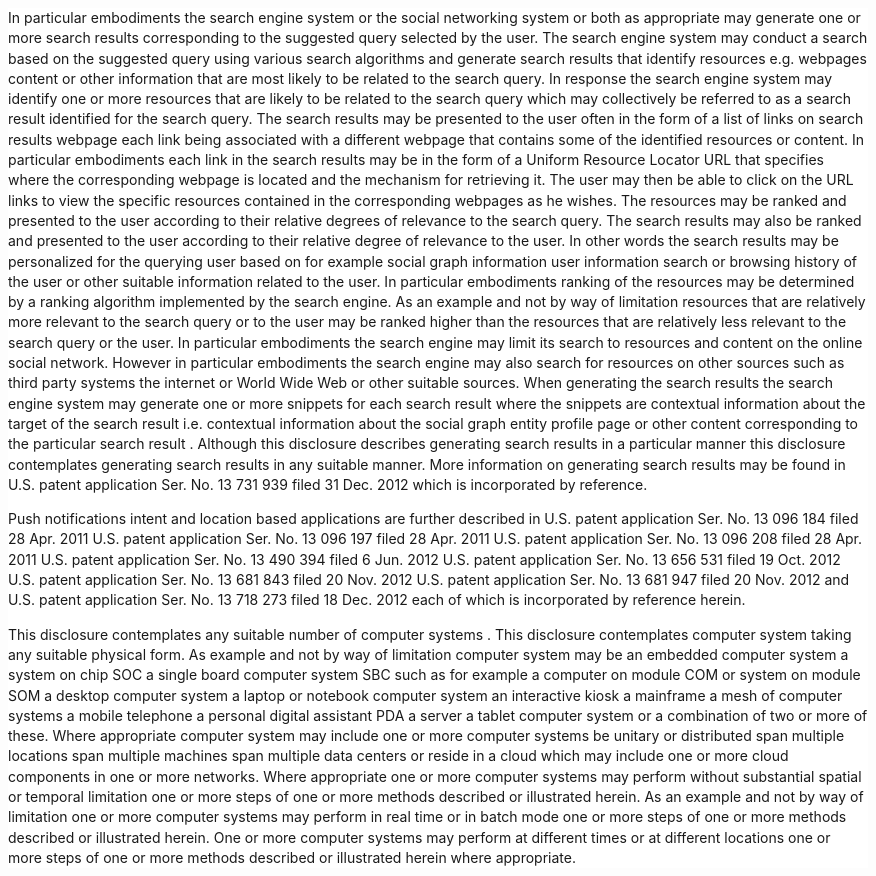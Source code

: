 In particular embodiments the search engine system or the social networking system or both as appropriate may generate one or more search results corresponding to the suggested query selected by the user. The search engine system may conduct a search based on the suggested query using various search algorithms and generate search results that identify resources e.g. webpages content or other information that are most likely to be related to the search query. In response the search engine system may identify one or more resources that are likely to be related to the search query which may collectively be referred to as a search result identified for the search query. The search results may be presented to the user often in the form of a list of links on search results webpage each link being associated with a different webpage that contains some of the identified resources or content. In particular embodiments each link in the search results may be in the form of a Uniform Resource Locator URL that specifies where the corresponding webpage is located and the mechanism for retrieving it. The user may then be able to click on the URL links to view the specific resources contained in the corresponding webpages as he wishes. The resources may be ranked and presented to the user according to their relative degrees of relevance to the search query. The search results may also be ranked and presented to the user according to their relative degree of relevance to the user. In other words the search results may be personalized for the querying user based on for example social graph information user information search or browsing history of the user or other suitable information related to the user. In particular embodiments ranking of the resources may be determined by a ranking algorithm implemented by the search engine. As an example and not by way of limitation resources that are relatively more relevant to the search query or to the user may be ranked higher than the resources that are relatively less relevant to the search query or the user. In particular embodiments the search engine may limit its search to resources and content on the online social network. However in particular embodiments the search engine may also search for resources on other sources such as third party systems the internet or World Wide Web or other suitable sources. When generating the search results the search engine system may generate one or more snippets for each search result where the snippets are contextual information about the target of the search result i.e. contextual information about the social graph entity profile page or other content corresponding to the particular search result . Although this disclosure describes generating search results in a particular manner this disclosure contemplates generating search results in any suitable manner. More information on generating search results may be found in U.S. patent application Ser. No. 13 731 939 filed 31 Dec. 2012 which is incorporated by reference.

Push notifications intent and location based applications are further described in U.S. patent application Ser. No. 13 096 184 filed 28 Apr. 2011 U.S. patent application Ser. No. 13 096 197 filed 28 Apr. 2011 U.S. patent application Ser. No. 13 096 208 filed 28 Apr. 2011 U.S. patent application Ser. No. 13 490 394 filed 6 Jun. 2012 U.S. patent application Ser. No. 13 656 531 filed 19 Oct. 2012 U.S. patent application Ser. No. 13 681 843 filed 20 Nov. 2012 U.S. patent application Ser. No. 13 681 947 filed 20 Nov. 2012 and U.S. patent application Ser. No. 13 718 273 filed 18 Dec. 2012 each of which is incorporated by reference herein.

This disclosure contemplates any suitable number of computer systems . This disclosure contemplates computer system taking any suitable physical form. As example and not by way of limitation computer system may be an embedded computer system a system on chip SOC a single board computer system SBC such as for example a computer on module COM or system on module SOM a desktop computer system a laptop or notebook computer system an interactive kiosk a mainframe a mesh of computer systems a mobile telephone a personal digital assistant PDA a server a tablet computer system or a combination of two or more of these. Where appropriate computer system may include one or more computer systems be unitary or distributed span multiple locations span multiple machines span multiple data centers or reside in a cloud which may include one or more cloud components in one or more networks. Where appropriate one or more computer systems may perform without substantial spatial or temporal limitation one or more steps of one or more methods described or illustrated herein. As an example and not by way of limitation one or more computer systems may perform in real time or in batch mode one or more steps of one or more methods described or illustrated herein. One or more computer systems may perform at different times or at different locations one or more steps of one or more methods described or illustrated herein where appropriate.
